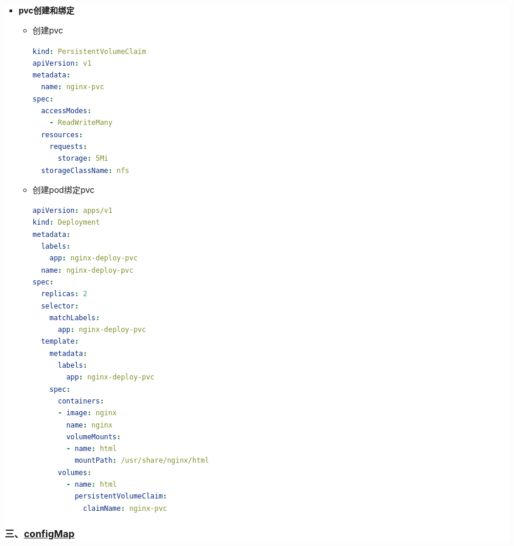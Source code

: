 


- **pvc创建和绑定**

  - 创建pvc

    ```yaml
    kind: PersistentVolumeClaim
    apiVersion: v1
    metadata:
      name: nginx-pvc
    spec:
      accessModes:
        - ReadWriteMany
      resources:
        requests:
          storage: 5Mi
      storageClassName: nfs
    ```

  - 创建pod绑定pvc

    ```yaml
    apiVersion: apps/v1
    kind: Deployment
    metadata:
      labels:
        app: nginx-deploy-pvc
      name: nginx-deploy-pvc
    spec:
      replicas: 2
      selector:
        matchLabels:
          app: nginx-deploy-pvc
      template:
        metadata:
          labels:
            app: nginx-deploy-pvc
        spec:
          containers:
          - image: nginx
            name: nginx
            volumeMounts:
            - name: html
              mountPath: /usr/share/nginx/html
          volumes:
            - name: html
              persistentVolumeClaim:
                claimName: nginx-pvc
    ```

    

### 三、[configMap](https://kubernetes.io/zh-cn/docs/tasks/configure-pod-container/configure-pod-configmap/)
